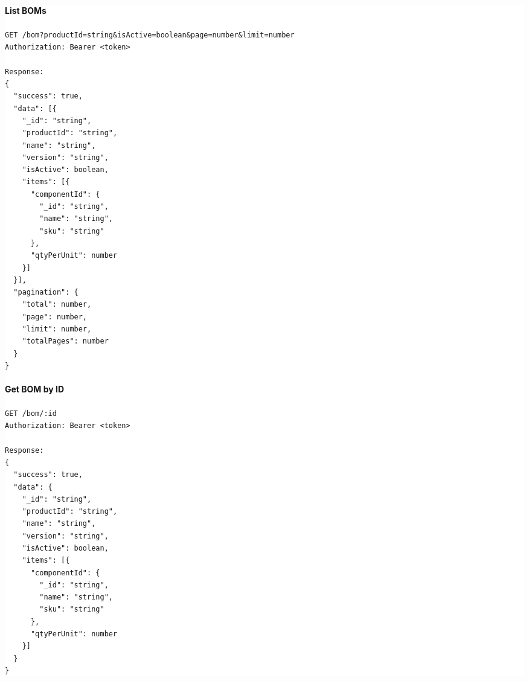 #### List BOMs

```http
GET /bom?productId=string&isActive=boolean&page=number&limit=number
Authorization: Bearer <token>

Response:
{
  "success": true,
  "data": [{
    "_id": "string",
    "productId": "string",
    "name": "string",
    "version": "string",
    "isActive": boolean,
    "items": [{
      "componentId": {
        "_id": "string",
        "name": "string",
        "sku": "string"
      },
      "qtyPerUnit": number
    }]
  }],
  "pagination": {
    "total": number,
    "page": number,
    "limit": number,
    "totalPages": number
  }
}
```

#### Get BOM by ID

```http
GET /bom/:id
Authorization: Bearer <token>

Response:
{
  "success": true,
  "data": {
    "_id": "string",
    "productId": "string",
    "name": "string",
    "version": "string",
    "isActive": boolean,
    "items": [{
      "componentId": {
        "_id": "string",
        "name": "string",
        "sku": "string"
      },
      "qtyPerUnit": number
    }]
  }
}
```
